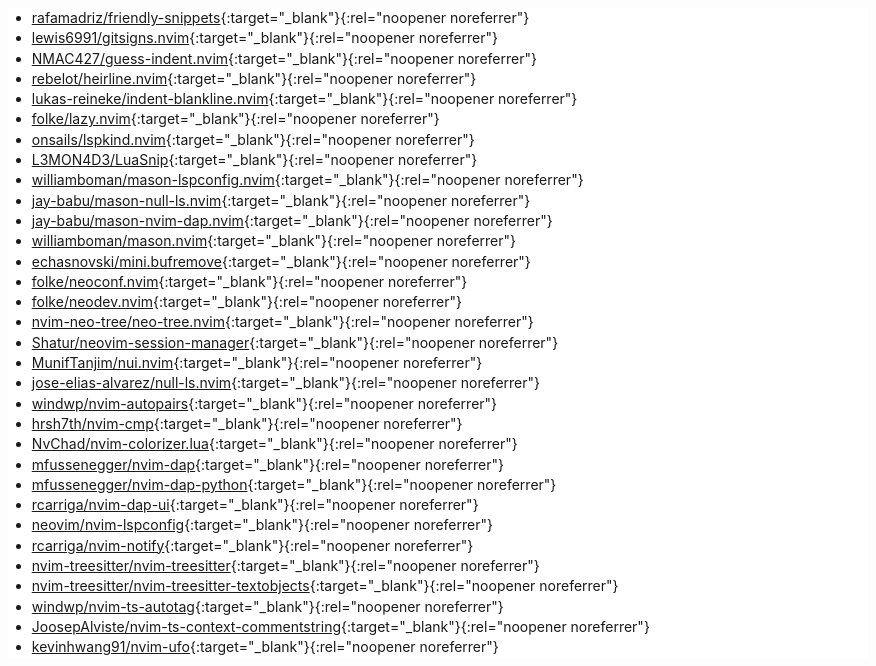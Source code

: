 - [rafamadriz/friendly-snippets](https://github.com/rafamadriz/friendly-snippets.git){:target="_blank"}{:rel="noopener noreferrer"}
- [lewis6991/gitsigns.nvim](https://github.com/lewis6991/gitsigns.nvim.git){:target="_blank"}{:rel="noopener noreferrer"}
- [NMAC427/guess-indent.nvim](https://github.com/NMAC427/guess-indent.nvim.git){:target="_blank"}{:rel="noopener noreferrer"}
- [rebelot/heirline.nvim](https://github.com/rebelot/heirline.nvim.git){:target="_blank"}{:rel="noopener noreferrer"}
- [lukas-reineke/indent-blankline.nvim](https://github.com/lukas-reineke/indent-blankline.nvim.git){:target="_blank"}{:rel="noopener noreferrer"}
- [folke/lazy.nvim](https://github.com/folke/lazy.nvim.git){:target="_blank"}{:rel="noopener noreferrer"}
- [onsails/lspkind.nvim](https://github.com/onsails/lspkind.nvim.git){:target="_blank"}{:rel="noopener noreferrer"}
- [L3MON4D3/LuaSnip](https://github.com/L3MON4D3/LuaSnip.git){:target="_blank"}{:rel="noopener noreferrer"}
- [williamboman/mason-lspconfig.nvim](https://github.com/williamboman/mason-lspconfig.nvim.git){:target="_blank"}{:rel="noopener noreferrer"}
- [jay-babu/mason-null-ls.nvim](https://github.com/jay-babu/mason-null-ls.nvim.git){:target="_blank"}{:rel="noopener noreferrer"}
- [jay-babu/mason-nvim-dap.nvim](https://github.com/jay-babu/mason-nvim-dap.nvim.git){:target="_blank"}{:rel="noopener noreferrer"}
- [williamboman/mason.nvim](https://github.com/williamboman/mason.nvim.git){:target="_blank"}{:rel="noopener noreferrer"}
- [echasnovski/mini.bufremove](https://github.com/echasnovski/mini.bufremove.git){:target="_blank"}{:rel="noopener noreferrer"}
- [folke/neoconf.nvim](https://github.com/folke/neoconf.nvim.git){:target="_blank"}{:rel="noopener noreferrer"}
- [folke/neodev.nvim](https://github.com/folke/neodev.nvim.git){:target="_blank"}{:rel="noopener noreferrer"}
- [nvim-neo-tree/neo-tree.nvim](https://github.com/nvim-neo-tree/neo-tree.nvim.git){:target="_blank"}{:rel="noopener noreferrer"}
- [Shatur/neovim-session-manager](https://github.com/Shatur/neovim-session-manager.git){:target="_blank"}{:rel="noopener noreferrer"}
- [MunifTanjim/nui.nvim](https://github.com/MunifTanjim/nui.nvim.git){:target="_blank"}{:rel="noopener noreferrer"}
- [jose-elias-alvarez/null-ls.nvim](https://github.com/jose-elias-alvarez/null-ls.nvim.git){:target="_blank"}{:rel="noopener noreferrer"}
- [windwp/nvim-autopairs](https://github.com/windwp/nvim-autopairs.git){:target="_blank"}{:rel="noopener noreferrer"}
- [hrsh7th/nvim-cmp](https://github.com/hrsh7th/nvim-cmp.git){:target="_blank"}{:rel="noopener noreferrer"}
- [NvChad/nvim-colorizer.lua](https://github.com/NvChad/nvim-colorizer.lua.git){:target="_blank"}{:rel="noopener noreferrer"}
- [mfussenegger/nvim-dap](https://github.com/mfussenegger/nvim-dap.git){:target="_blank"}{:rel="noopener noreferrer"}
- [mfussenegger/nvim-dap-python](https://github.com/mfussenegger/nvim-dap-python.git){:target="_blank"}{:rel="noopener noreferrer"}
- [rcarriga/nvim-dap-ui](https://github.com/rcarriga/nvim-dap-ui.git){:target="_blank"}{:rel="noopener noreferrer"}
- [neovim/nvim-lspconfig](https://github.com/neovim/nvim-lspconfig.git){:target="_blank"}{:rel="noopener noreferrer"}
- [rcarriga/nvim-notify](https://github.com/rcarriga/nvim-notify.git){:target="_blank"}{:rel="noopener noreferrer"}
- [nvim-treesitter/nvim-treesitter](https://github.com/nvim-treesitter/nvim-treesitter.git){:target="_blank"}{:rel="noopener noreferrer"}
- [nvim-treesitter/nvim-treesitter-textobjects](https://github.com/nvim-treesitter/nvim-treesitter-textobjects.git){:target="_blank"}{:rel="noopener noreferrer"}
- [windwp/nvim-ts-autotag](https://github.com/windwp/nvim-ts-autotag.git){:target="_blank"}{:rel="noopener noreferrer"}
- [JoosepAlviste/nvim-ts-context-commentstring](https://github.com/JoosepAlviste/nvim-ts-context-commentstring.git){:target="_blank"}{:rel="noopener noreferrer"}
- [kevinhwang91/nvim-ufo](https://github.com/kevinhwang91/nvim-ufo.git){:target="_blank"}{:rel="noopener noreferrer"}